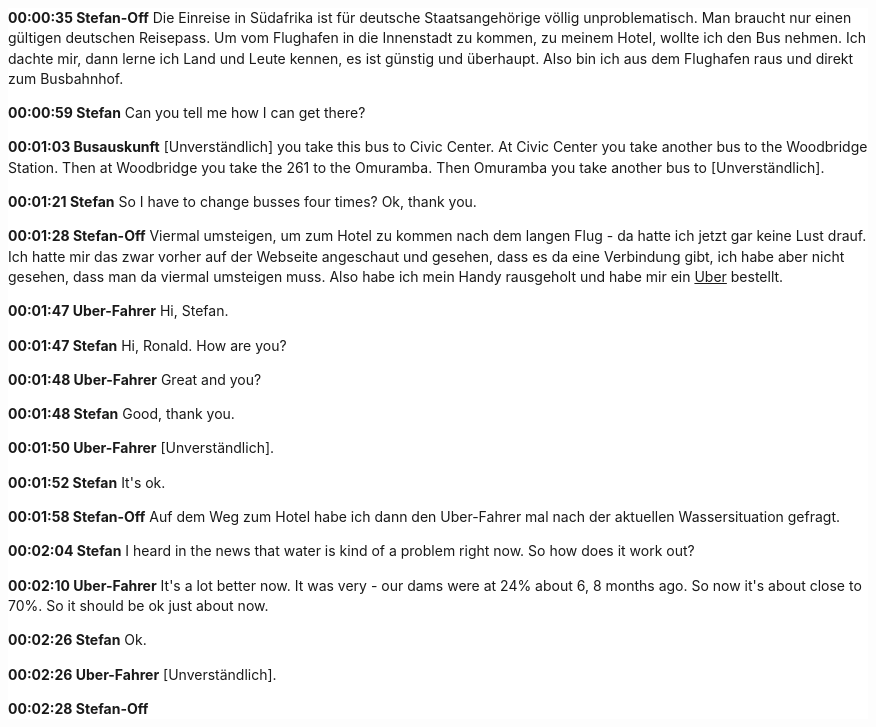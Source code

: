 **00:00:35 Stefan-Off**
Die Einreise in Südafrika ist für deutsche Staatsangehörige völlig unproblematisch. Man braucht nur einen gültigen deutschen Reisepass. Um vom Flughafen in die Innenstadt zu kommen, zu meinem Hotel, wollte ich den Bus nehmen. Ich dachte mir, dann lerne ich Land und Leute kennen, es ist günstig und überhaupt. Also bin ich aus dem Flughafen raus und direkt zum Busbahnhof.

**00:00:59 Stefan**
Can you tell me how I can get there?

**00:01:03 Busauskunft**
[Unverständlich] you take this bus to Civic Center. At Civic Center you take another bus to the Woodbridge Station. Then at Woodbridge you take the 261 to the Omuramba. Then Omuramba you take another bus to [Unverständlich].

**00:01:21 Stefan**
So I have to change busses four times? Ok, thank you.

**00:01:28 Stefan-Off**
Viermal umsteigen, um zum Hotel zu kommen nach dem langen Flug - da hatte ich jetzt gar keine Lust drauf. Ich hatte mir das zwar vorher auf der Webseite angeschaut und gesehen, dass es da eine Verbindung gibt, ich habe aber nicht gesehen, dass man da viermal umsteigen muss. Also habe ich mein Handy rausgeholt und habe mir ein [Uber](https://www.uber.com) bestellt.

**00:01:47 Uber-Fahrer**
Hi, Stefan.

**00:01:47 Stefan**
Hi, Ronald. How are you?

**00:01:48 Uber-Fahrer**
Great and you?

**00:01:48 Stefan**
Good, thank you.

**00:01:50 Uber-Fahrer**
[Unverständlich].

**00:01:52 Stefan**
It's ok.

**00:01:58 Stefan-Off**
Auf dem Weg zum Hotel habe ich dann den Uber-Fahrer mal nach der aktuellen Wassersituation gefragt.

**00:02:04 Stefan**
I heard in the news that water is kind of a problem right now. So how does it work out?

**00:02:10 Uber-Fahrer**
It's a lot better now. It was very - our dams were at 24% about 6, 8 months ago. So now it's about close to 70%. So it should be ok just about now.

**00:02:26 Stefan**
Ok.

**00:02:26 Uber-Fahrer**
[Unverständlich].

**00:02:28 Stefan-Off**